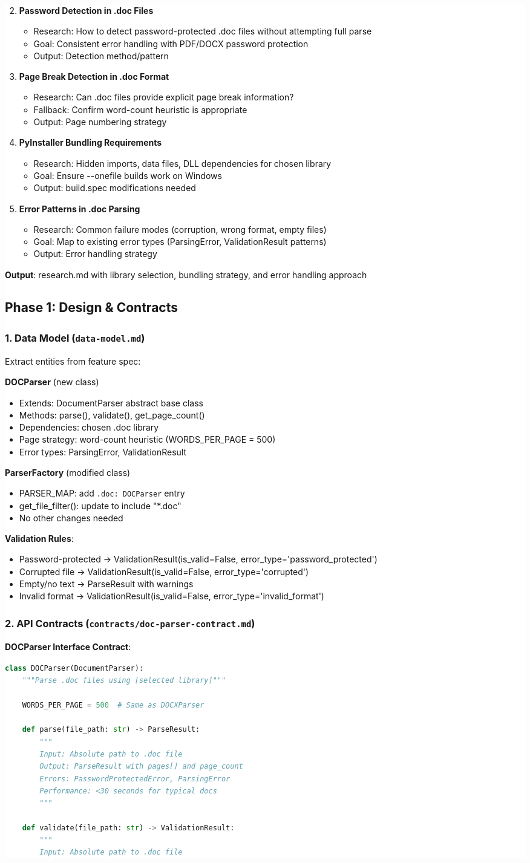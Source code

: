 2. **Password Detection in .doc Files**
   - Research: How to detect password-protected .doc files without attempting full parse
   - Goal: Consistent error handling with PDF/DOCX password protection
   - Output: Detection method/pattern

3. **Page Break Detection in .doc Format**
   - Research: Can .doc files provide explicit page break information?
   - Fallback: Confirm word-count heuristic is appropriate
   - Output: Page numbering strategy

4. **PyInstaller Bundling Requirements**
   - Research: Hidden imports, data files, DLL dependencies for chosen library
   - Goal: Ensure --onefile builds work on Windows
   - Output: build.spec modifications needed

5. **Error Patterns in .doc Parsing**
   - Research: Common failure modes (corruption, wrong format, empty files)
   - Goal: Map to existing error types (ParsingError, ValidationResult patterns)
   - Output: Error handling strategy

**Output**: research.md with library selection, bundling strategy, and error handling approach

## Phase 1: Design & Contracts

### 1. Data Model (`data-model.md`)

Extract entities from feature spec:

**DOCParser** (new class)
- Extends: DocumentParser abstract base class
- Methods: parse(), validate(), get_page_count()
- Dependencies: chosen .doc library
- Page strategy: word-count heuristic (WORDS_PER_PAGE = 500)
- Error types: ParsingError, ValidationResult

**ParserFactory** (modified class)
- PARSER_MAP: add `.doc: DOCParser` entry
- get_file_filter(): update to include "*.doc"
- No other changes needed

**Validation Rules**:
- Password-protected → ValidationResult(is_valid=False, error_type='password_protected')
- Corrupted file → ValidationResult(is_valid=False, error_type='corrupted')
- Empty/no text → ParseResult with warnings
- Invalid format → ValidationResult(is_valid=False, error_type='invalid_format')

### 2. API Contracts (`contracts/doc-parser-contract.md`)

**DOCParser Interface Contract**:

```python
class DOCParser(DocumentParser):
    """Parse .doc files using [selected library]"""
    
    WORDS_PER_PAGE = 500  # Same as DOCXParser
    
    def parse(file_path: str) -> ParseResult:
        """
        Input: Absolute path to .doc file
        Output: ParseResult with pages[] and page_count
        Errors: PasswordProtectedError, ParsingError
        Performance: <30 seconds for typical docs
        """
    
    def validate(file_path: str) -> ValidationResult:
        """
        Input: Absolute path to .doc file
```